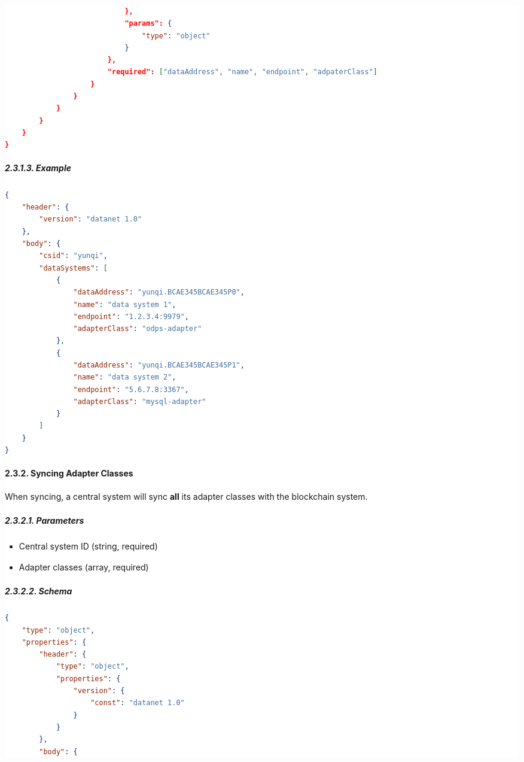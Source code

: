 ```json
                            },
                            "params": {
                                "type": "object"
                            }
                        },
                        "required": ["dataAddress", "name", "endpoint", "adpaterClass"]
                    }
                }
            }
        }
    }
}
```

##### 2.3.1.3. Example

```json
{
    "header": {
        "version": "datanet 1.0"
    },
    "body": {
        "csid": "yunqi",
        "dataSystems": [
            {
                "dataAddress": "yunqi.BCAE345BCAE345P0",
                "name": "data system 1",
                "endpoint": "1.2.3.4:9979",
                "adapterClass": "odps-adapter"
            },
            {
                "dataAddress": "yunqi.BCAE345BCAE345P1",
                "name": "data system 2",
                "endpoint": "5.6.7.8:3367",
                "adapterClass": "mysql-adapter"
            }
        ]
    }
}
```

#### 2.3.2. Syncing Adapter Classes 

When syncing, a central system will sync **all** its adapter classes with the blockchain system.

##### 2.3.2.1. Parameters

* Central system ID (string, required)

* Adapter classes (array, required)

##### 2.3.2.2. Schema

```json
{
    "type": "object",
    "properties": {
        "header": {
            "type": "object",
            "properties": {
                "version": {
                    "const": "datanet 1.0"
                }
            }
        },
        "body": {
```
